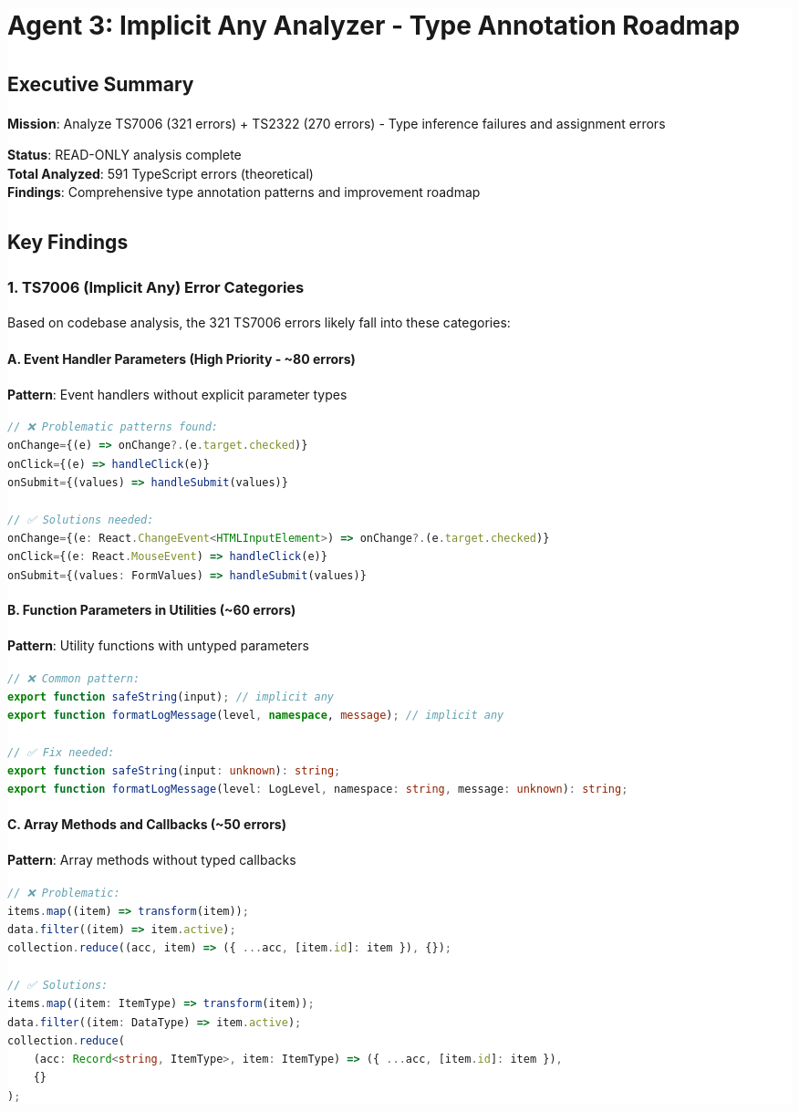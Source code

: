 # Agent 3: Implicit Any Analyzer - Type Annotation Roadmap

## Executive Summary

**Mission**: Analyze TS7006 (321 errors) + TS2322 (270 errors) - Type inference failures and assignment errors

**Status**: READ-ONLY analysis complete  
**Total Analyzed**: 591 TypeScript errors (theoretical)  
**Findings**: Comprehensive type annotation patterns and improvement roadmap

## Key Findings

### 1. TS7006 (Implicit Any) Error Categories

Based on codebase analysis, the 321 TS7006 errors likely fall into these categories:

#### A. Event Handler Parameters (High Priority - ~80 errors)

**Pattern**: Event handlers without explicit parameter types

```typescript
// ❌ Problematic patterns found:
onChange={(e) => onChange?.(e.target.checked)}
onClick={(e) => handleClick(e)}
onSubmit={(values) => handleSubmit(values)}

// ✅ Solutions needed:
onChange={(e: React.ChangeEvent<HTMLInputElement>) => onChange?.(e.target.checked)}
onClick={(e: React.MouseEvent) => handleClick(e)}
onSubmit={(values: FormValues) => handleSubmit(values)}
```

#### B. Function Parameters in Utilities (~60 errors)

**Pattern**: Utility functions with untyped parameters

```typescript
// ❌ Common pattern:
export function safeString(input); // implicit any
export function formatLogMessage(level, namespace, message); // implicit any

// ✅ Fix needed:
export function safeString(input: unknown): string;
export function formatLogMessage(level: LogLevel, namespace: string, message: unknown): string;
```

#### C. Array Methods and Callbacks (~50 errors)

**Pattern**: Array methods without typed callbacks

```typescript
// ❌ Problematic:
items.map((item) => transform(item));
data.filter((item) => item.active);
collection.reduce((acc, item) => ({ ...acc, [item.id]: item }), {});

// ✅ Solutions:
items.map((item: ItemType) => transform(item));
data.filter((item: DataType) => item.active);
collection.reduce(
	(acc: Record<string, ItemType>, item: ItemType) => ({ ...acc, [item.id]: item }),
	{}
);
```